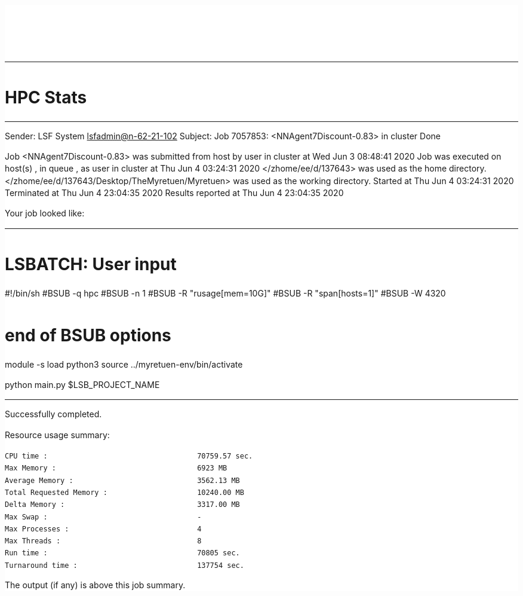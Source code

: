  <br /> 
 <br /> 
 <br /> 
 <br />

---------------------------------------------------------------------------------------------------------------------

# HPC Stats


------------------------------------------------------------
Sender: LSF System <lsfadmin@n-62-21-102>
Subject: Job 7057853: <NNAgent7Discount-0.83> in cluster <dcc> Done

Job <NNAgent7Discount-0.83> was submitted from host <n-62-30-4> by user <s183905> in cluster <dcc> at Wed Jun  3 08:48:41 2020
Job was executed on host(s) <n-62-21-102>, in queue <hpc>, as user <s183905> in cluster <dcc> at Thu Jun  4 03:24:31 2020
</zhome/ee/d/137643> was used as the home directory.
</zhome/ee/d/137643/Desktop/TheMyretuen/Myretuen> was used as the working directory.
Started at Thu Jun  4 03:24:31 2020
Terminated at Thu Jun  4 23:04:35 2020
Results reported at Thu Jun  4 23:04:35 2020

Your job looked like:

------------------------------------------------------------
# LSBATCH: User input
#!/bin/sh
#BSUB -q hpc
#BSUB -n 1
#BSUB -R "rusage[mem=10G]"
#BSUB -R "span[hosts=1]"
#BSUB -W 4320
# end of BSUB options

module -s load python3
source ../myretuen-env/bin/activate

python main.py $LSB_PROJECT_NAME


------------------------------------------------------------

Successfully completed.

Resource usage summary:

    CPU time :                                   70759.57 sec.
    Max Memory :                                 6923 MB
    Average Memory :                             3562.13 MB
    Total Requested Memory :                     10240.00 MB
    Delta Memory :                               3317.00 MB
    Max Swap :                                   -
    Max Processes :                              4
    Max Threads :                                8
    Run time :                                   70805 sec.
    Turnaround time :                            137754 sec.

The output (if any) is above this job summary.

